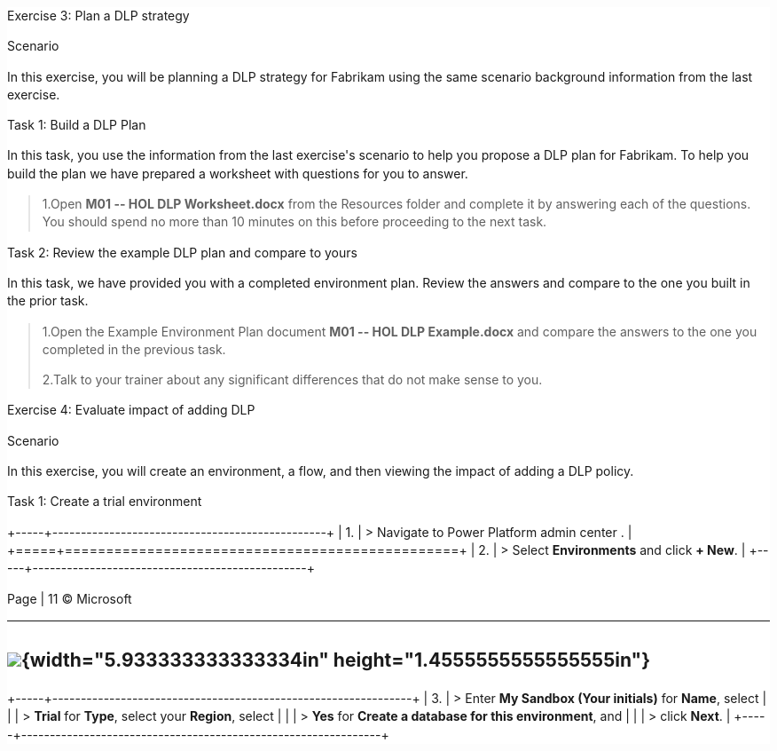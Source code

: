 Exercise 3: Plan a DLP strategy

Scenario

In this exercise, you will be planning a DLP strategy for Fabrikam using
the same scenario background information from the last exercise.

Task 1: Build a DLP Plan

In this task, you use the information from the last exercise's scenario
to help you propose a DLP plan for Fabrikam. To help you build the plan
we have prepared a worksheet with questions for you to answer.

> 1.Open **M01 -- HOL DLP Worksheet.docx** from the Resources folder and
> complete it by answering each of the questions. You should spend no
> more than 10 minutes on this before proceeding to the next task.

Task 2: Review the example DLP plan and compare to yours

In this task, we have provided you with a completed environment plan.
Review the answers and compare to the one you built in the prior task.

> 1.Open the Example Environment Plan document **M01 -- HOL DLP
> Example.docx** and compare the answers to the one you completed in the
> previous task.
>
> 2.Talk to your trainer about any significant differences that do not
> make sense to you.

Exercise 4: Evaluate impact of adding DLP

Scenario

In this exercise, you will create an environment, a flow, and then
viewing the impact of adding a DLP policy.

Task 1: Create a trial environment

+-----+------------------------------------------------+
| 1\. | > Navigate to Power Platform admin center .    |
+=====+================================================+
| 2\. | > Select **Environments** and click **+ New**. |
+-----+------------------------------------------------+

Page \| 11 © Microsoft

  -----------------------------------------------------------------------------------------------------------------------------
  ![](vertopal_331343ac102a454db841d2e9bbab1394/media/image21.png){width="5.933333333333334in" height="1.4555555555555555in"}
  -----------------------------------------------------------------------------------------------------------------------------

+-----+---------------------------------------------------------------+
| 3\. | > Enter **My Sandbox (Your initials)** for **Name**, select   |
|     | > **Trial** for **Type**, select your **Region**, select      |
|     | > **Yes** for **Create a database for this environment**, and |
|     | > click **Next**.                                             |
+-----+---------------------------------------------------------------+
